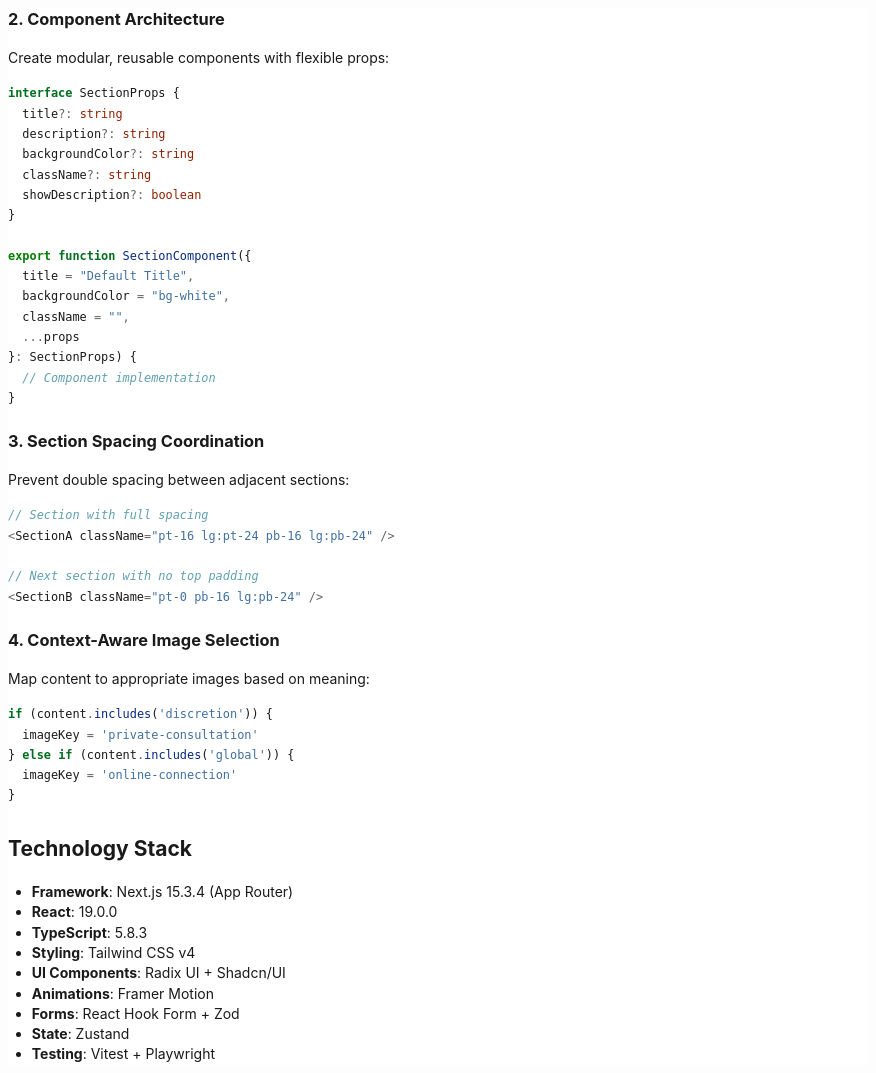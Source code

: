 ### 2. Component Architecture
Create modular, reusable components with flexible props:

```typescript
interface SectionProps {
  title?: string
  description?: string
  backgroundColor?: string
  className?: string
  showDescription?: boolean
}

export function SectionComponent({ 
  title = "Default Title",
  backgroundColor = "bg-white",
  className = "",
  ...props
}: SectionProps) {
  // Component implementation
}
```

### 3. Section Spacing Coordination
Prevent double spacing between adjacent sections:

```typescript
// Section with full spacing
<SectionA className="pt-16 lg:pt-24 pb-16 lg:pb-24" />

// Next section with no top padding
<SectionB className="pt-0 pb-16 lg:pb-24" />
```

### 4. Context-Aware Image Selection
Map content to appropriate images based on meaning:

```typescript
if (content.includes('discretion')) {
  imageKey = 'private-consultation'
} else if (content.includes('global')) {
  imageKey = 'online-connection'
}
```

## Technology Stack

- **Framework**: Next.js 15.3.4 (App Router)
- **React**: 19.0.0
- **TypeScript**: 5.8.3
- **Styling**: Tailwind CSS v4
- **UI Components**: Radix UI + Shadcn/UI
- **Animations**: Framer Motion
- **Forms**: React Hook Form + Zod
- **State**: Zustand
- **Testing**: Vitest + Playwright

